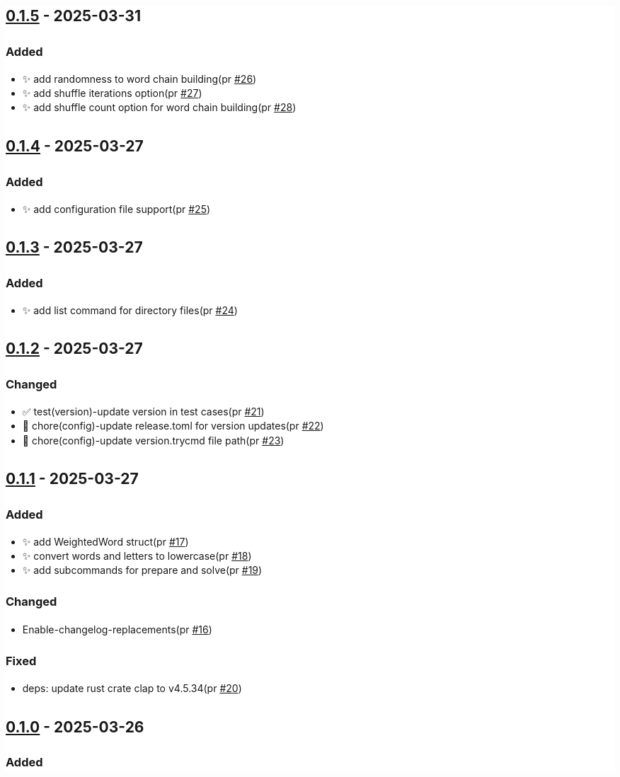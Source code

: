 ## [0.1.5] - 2025-03-31

### Added

- ✨ add randomness to word chain building(pr [#26])
- ✨ add shuffle iterations option(pr [#27])
- ✨ add shuffle count option for word chain building(pr [#28])

## [0.1.4] - 2025-03-27

### Added

- ✨ add configuration file support(pr [#25])

## [0.1.3] - 2025-03-27

### Added

- ✨ add list command for directory files(pr [#24])

## [0.1.2] - 2025-03-27

### Changed

- ✅ test(version)-update version in test cases(pr [#21])
- 🔧 chore(config)-update release.toml for version updates(pr [#22])
- 🔧 chore(config)-update version.trycmd file path(pr [#23])

## [0.1.1] - 2025-03-27

### Added

- ✨ add WeightedWord struct(pr [#17])
- ✨ convert words and letters to lowercase(pr [#18])
- ✨ add subcommands for prepare and solve(pr [#19])

### Changed

- Enable-changelog-replacements(pr [#16])

### Fixed

- deps: update rust crate clap to v4.5.34(pr [#20])

## [0.1.0] - 2025-03-26

### Added


[#6]: https://github.com/jerus-org/wpsr/pull/6
[#7]: https://github.com/jerus-org/wpsr/pull/7
[#8]: https://github.com/jerus-org/wpsr/pull/8
[#9]: https://github.com/jerus-org/wpsr/pull/9
[#10]: https://github.com/jerus-org/wpsr/pull/10
[#11]: https://github.com/jerus-org/wpsr/pull/11
[#12]: https://github.com/jerus-org/wpsr/pull/12
[#13]: https://github.com/jerus-org/wpsr/pull/13
[#14]: https://github.com/jerus-org/wpsr/pull/14
[#15]: https://github.com/jerus-org/wpsr/pull/15
[#16]: https://github.com/jerus-org/wpsr/pull/16
[#17]: https://github.com/jerus-org/wpsr/pull/17
[#18]: https://github.com/jerus-org/wpsr/pull/18
[#19]: https://github.com/jerus-org/wpsr/pull/19
[#20]: https://github.com/jerus-org/wpsr/pull/20
[#21]: https://github.com/jerus-org/wpsr/pull/21
[#22]: https://github.com/jerus-org/wpsr/pull/22
[#23]: https://github.com/jerus-org/wpsr/pull/23
[#24]: https://github.com/jerus-org/wpsr/pull/24
[#25]: https://github.com/jerus-org/wpsr/pull/25
[#26]: https://github.com/jerus-org/wpsr/pull/26
[#27]: https://github.com/jerus-org/wpsr/pull/27
[#28]: https://github.com/jerus-org/wpsr/pull/28
[#29]: https://github.com/jerus-org/wpsr/pull/29
[#30]: https://github.com/jerus-org/wpsr/pull/30
[#31]: https://github.com/jerus-org/wpsr/pull/31
[#32]: https://github.com/jerus-org/wpsr/pull/32
[#33]: https://github.com/jerus-org/wpsr/pull/33
[#35]: https://github.com/jerus-org/wpsr/pull/35
[#36]: https://github.com/jerus-org/wpsr/pull/36
[#37]: https://github.com/jerus-org/wpsr/pull/37
[#38]: https://github.com/jerus-org/wpsr/pull/38
[#39]: https://github.com/jerus-org/wpsr/pull/39
[#40]: https://github.com/jerus-org/wpsr/pull/40
[#41]: https://github.com/jerus-org/wpsr/pull/41
[#42]: https://github.com/jerus-org/wpsr/pull/42
[#43]: https://github.com/jerus-org/wpsr/pull/43
[#44]: https://github.com/jerus-org/wpsr/pull/44
[#45]: https://github.com/jerus-org/wpsr/pull/45
[#46]: https://github.com/jerus-org/wpsr/pull/46
[#47]: https://github.com/jerus-org/wpsr/pull/47
[#48]: https://github.com/jerus-org/wpsr/pull/48
[#49]: https://github.com/jerus-org/wpsr/pull/49
[#50]: https://github.com/jerus-org/wpsr/pull/50
[#51]: https://github.com/jerus-org/wpsr/pull/51
[#52]: https://github.com/jerus-org/wpsr/pull/52
[#53]: https://github.com/jerus-org/wpsr/pull/53
[#54]: https://github.com/jerus-org/wpsr/pull/54
[#55]: https://github.com/jerus-org/wpsr/pull/55
[#56]: https://github.com/jerus-org/wpsr/pull/56
[#57]: https://github.com/jerus-org/wpsr/pull/57
[#58]: https://github.com/jerus-org/wpsr/pull/58
[#59]: https://github.com/jerus-org/wpsr/pull/59
[#60]: https://github.com/jerus-org/wpsr/pull/60
[#61]: https://github.com/jerus-org/wpsr/pull/61
[#62]: https://github.com/jerus-org/wpsr/pull/62
[#63]: https://github.com/jerus-org/wpsr/pull/63
[#64]: https://github.com/jerus-org/wpsr/pull/64
[#65]: https://github.com/jerus-org/wpsr/pull/65
[#66]: https://github.com/jerus-org/wpsr/pull/66
[#67]: https://github.com/jerus-org/wpsr/pull/67
[#68]: https://github.com/jerus-org/wpsr/pull/68
[#69]: https://github.com/jerus-org/wpsr/pull/69
[#70]: https://github.com/jerus-org/wpsr/pull/70
[#71]: https://github.com/jerus-org/wpsr/pull/71
[#72]: https://github.com/jerus-org/wpsr/pull/72
[#73]: https://github.com/jerus-org/wpsr/pull/73
[#74]: https://github.com/jerus-org/wpsr/pull/74
[#75]: https://github.com/jerus-org/wpsr/pull/75
[#76]: https://github.com/jerus-org/wpsr/pull/76
[#78]: https://github.com/jerus-org/wpsr/pull/78
[#77]: https://github.com/jerus-org/wpsr/pull/77
[#79]: https://github.com/jerus-org/wpsr/pull/79
[#80]: https://github.com/jerus-org/wpsr/pull/80
[#82]: https://github.com/jerus-org/wpsr/pull/82
[#83]: https://github.com/jerus-org/wpsr/pull/83
[#84]: https://github.com/jerus-org/wpsr/pull/84
[#85]: https://github.com/jerus-org/wpsr/pull/85
[#87]: https://github.com/jerus-org/wpsr/pull/87
[#88]: https://github.com/jerus-org/wpsr/pull/88
[#89]: https://github.com/jerus-org/wpsr/pull/89
[#90]: https://github.com/jerus-org/wpsr/pull/90
[#91]: https://github.com/jerus-org/wpsr/pull/91
[#92]: https://github.com/jerus-org/wpsr/pull/92
[#94]: https://github.com/jerus-org/wpsr/pull/94
[#95]: https://github.com/jerus-org/wpsr/pull/95
[#96]: https://github.com/jerus-org/wpsr/pull/96
[#97]: https://github.com/jerus-org/wpsr/pull/97
[#98]: https://github.com/jerus-org/wpsr/pull/98
[#99]: https://github.com/jerus-org/wpsr/pull/99
[#100]: https://github.com/jerus-org/wpsr/pull/100
[#101]: https://github.com/jerus-org/wpsr/pull/101
[#102]: https://github.com/jerus-org/wpsr/pull/102
[#103]: https://github.com/jerus-org/wpsr/pull/103
[#104]: https://github.com/jerus-org/wpsr/pull/104
[#105]: https://github.com/jerus-org/wpsr/pull/105
[#106]: https://github.com/jerus-org/wpsr/pull/106
[#107]: https://github.com/jerus-org/wpsr/pull/107
[#108]: https://github.com/jerus-org/wpsr/pull/108
[#110]: https://github.com/jerus-org/wpsr/pull/110
[#109]: https://github.com/jerus-org/wpsr/pull/109
[#111]: https://github.com/jerus-org/wpsr/pull/111
[#112]: https://github.com/jerus-org/wpsr/pull/112
[#113]: https://github.com/jerus-org/wpsr/pull/113
[#114]: https://github.com/jerus-org/wpsr/pull/114
[#115]: https://github.com/jerus-org/wpsr/pull/115
[#116]: https://github.com/jerus-org/wpsr/pull/116
[#117]: https://github.com/jerus-org/wpsr/pull/117
[#118]: https://github.com/jerus-org/wpsr/pull/118
[Unreleased]: https://github.com/jerus-org/wpsr/compare/v0.2.4...HEAD
[0.2.4]: https://github.com/jerus-org/wpsr/compare/v0.2.3...v0.2.4
[0.2.3]: https://github.com/jerus-org/wpsr/compare/v0.2.2...v0.2.3
[0.2.2]: https://github.com/jerus-org/wpsr/compare/v0.2.1...v0.2.2
[0.2.1]: https://github.com/jerus-org/wpsr/compare/v0.2.0...v0.2.1
[0.2.0]: https://github.com/jerus-org/wpsr/compare/v0.1.14...v0.2.0
[0.1.14]: https://github.com/jerus-org/wpsr/compare/v0.1.13...v0.1.14
[0.1.13]: https://github.com/jerus-org/wpsr/compare/v0.1.12...v0.1.13
[0.1.12]: https://github.com/jerus-org/wpsr/compare/v0.1.11...v0.1.12
[0.1.11]: https://github.com/jerus-org/wpsr/compare/v0.1.10...v0.1.11
[0.1.10]: https://github.com/jerus-org/wpsr/compare/v0.1.9...v0.1.10
[0.1.9]: https://github.com/jerus-org/wpsr/compare/v0.1.8...v0.1.9
[0.1.8]: https://github.com/jerus-org/wpsr/compare/v0.1.7...v0.1.8
[0.1.7]: https://github.com/jerus-org/wpsr/compare/v0.1.6...v0.1.7
[0.1.6]: https://github.com/jerus-org/wpsr/compare/v0.1.5...v0.1.6
[0.1.5]: https://github.com/jerus-org/wpsr/compare/v0.1.4...v0.1.5
[0.1.4]: https://github.com/jerus-org/wpsr/compare/v0.1.3...v0.1.4
[0.1.3]: https://github.com/jerus-org/wpsr/compare/v0.1.2...v0.1.3
[0.1.2]: https://github.com/jerus-org/wpsr/compare/v0.1.1...v0.1.2
[0.1.1]: https://github.com/jerus-org/wpsr/compare/v0.1.0...v0.1.1
[0.1.0]: https://github.com/jerus-org/wpsr/releases/tag/v0.1.0